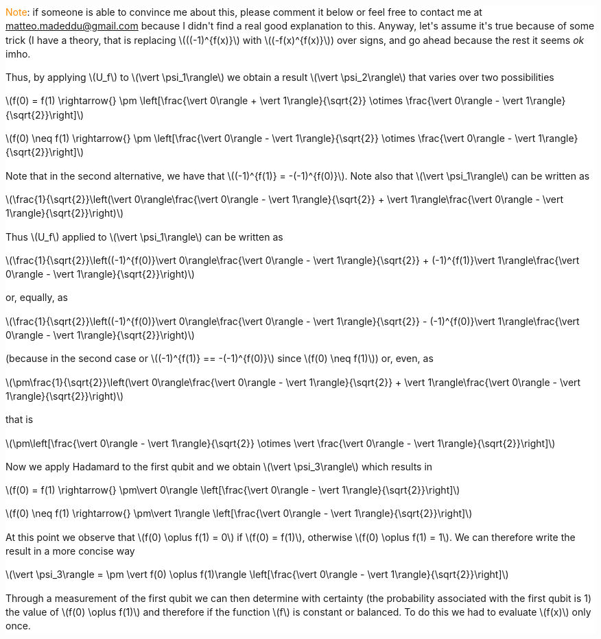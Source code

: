 <span style="color:#FF8C00; font-size: bold;">Note</span>: if someone is able to convince me about this, please comment it below or feel free to contact me at <a href="mailto:matteo.madeddu@gmail.com">matteo.madeddu@gmail.com</a> because I didn't find a real good explanation to this. Anyway, let's assume it's true because of some trick (I have a theory, that is replacing \\(((-1)^{f(x)}\\) with \\((-f(x)^{f(x)}\\)) over signs, and go ahead because the rest it seems *ok* imho.

Thus, by applying \\(U_f\\) to \\(\vert \psi_1\rangle\\) we obtain a result \\(\vert \psi_2\rangle\\) that varies over two possibilities

\\(f(0) = f(1) \rightarrow{} \pm \left[\frac{\vert 0\rangle + \vert 1\rangle}{\sqrt{2}} \otimes \frac{\vert 0\rangle - \vert 1\rangle}{\sqrt{2}}\right]\\)

\\(f(0) \neq f(1) \rightarrow{} \pm \left[\frac{\vert 0\rangle - \vert 1\rangle}{\sqrt{2}} \otimes \frac{\vert 0\rangle - \vert 1\rangle}{\sqrt{2}}\right]\\)

Note that in the second alternative, we have that \\((-1)^{f(1)} = -(-1)^{f(0)}\\). Note also that \\(\vert \psi_1\rangle\\) can be written as

\\(\frac{1}{\sqrt{2}}\left(\vert 0\rangle\frac{\vert 0\rangle - \vert 1\rangle}{\sqrt{2}} + \vert 1\rangle\frac{\vert 0\rangle - \vert 1\rangle}{\sqrt{2}}\right)\\)

Thus \\(U_f\\) applied to \\(\vert \psi_1\rangle\\) can be written as

\\(\frac{1}{\sqrt{2}}\left((-1)^{f(0)}\vert 0\rangle\frac{\vert 0\rangle - \vert 1\rangle}{\sqrt{2}} +  (-1)^{f(1)}\vert 1\rangle\frac{\vert 0\rangle - \vert 1\rangle}{\sqrt{2}}\right)\\)

or, equally, as

\\(\frac{1}{\sqrt{2}}\left((-1)^{f(0)}\vert 0\rangle\frac{\vert 0\rangle - \vert 1\rangle}{\sqrt{2}} -  (-1)^{f(0)}\vert 1\rangle\frac{\vert 0\rangle - \vert 1\rangle}{\sqrt{2}}\right)\\)

(because in the second case or \\((-1)^{f(1)} == -(-1)^{f(0)}\\) since \\(f(0) \neq f(1)\\)) or, even, as

\\(\pm\frac{1}{\sqrt{2}}\left(\vert 0\rangle\frac{\vert 0\rangle - \vert 1\rangle}{\sqrt{2}} + \vert 1\rangle\frac{\vert 0\rangle - \vert 1\rangle}{\sqrt{2}}\right)\\)

that is

\\(\pm\left[\frac{\vert 0\rangle - \vert 1\rangle}{\sqrt{2}} \otimes \vert \frac{\vert 0\rangle - \vert 1\rangle}{\sqrt{2}}\right]\\)

Now we apply Hadamard to the first qubit and we obtain \\(\vert \psi_3\rangle\\) which results in

\\(f(0) = f(1) \rightarrow{} \pm\vert 0\rangle \left[\frac{\vert 0\rangle - \vert 1\rangle}{\sqrt{2}}\right]\\)

\\(f(0) \neq f(1) \rightarrow{} \pm\vert 1\rangle \left[\frac{\vert 0\rangle - \vert 1\rangle}{\sqrt{2}}\right]\\)

At this point we observe that \\(f(0) \oplus f(1) = 0\\) if \\(f(0) = f(1)\\), otherwise \\(f(0) \oplus f(1) = 1\\). We can therefore write the result in a more concise way

\\(\vert \psi_3\rangle = \pm \vert f(0) \oplus f(1)\rangle \left[\frac{\vert 0\rangle - \vert 1\rangle}{\sqrt{2}}\right]\\)

Through a measurement of the first qubit we can then determine with certainty (the probability associated with the first qubit is 1) the value of \\(f(0) \oplus f(1)\\) and therefore if the function \\(f\\) is constant or balanced. To do this we had to evaluate \\(f(x)\\) only once.


[^dataregister]: A quantum system of two qbits.
[^recall]: If this is not clear, recall the quantum register definition.
[^expl1]: I applied \\(y \oplus f(x)\\) and the distribution property.
[^expl2]: That is, it takes value \\(0\\) on exactly half of the inputs and value \\(1\\) on the remaining half.